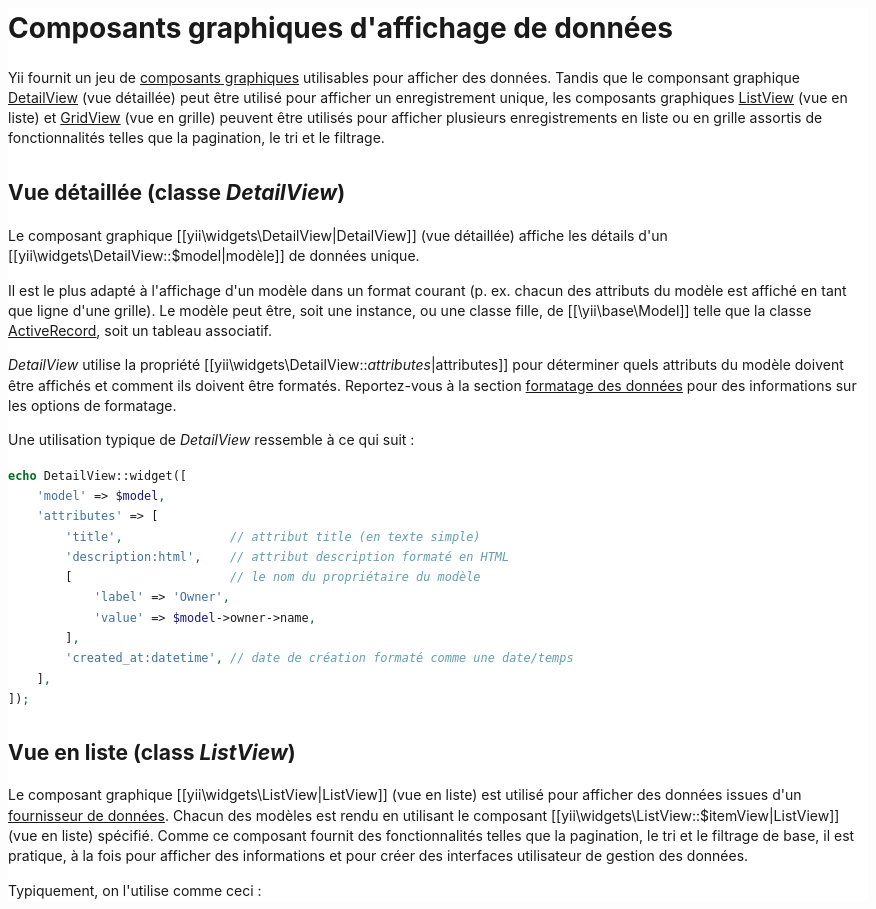 Composants graphiques d'affichage de données
============================================

Yii fournit un jeu de [composants graphiques](structure-widgets.md) utilisables pour afficher des données. Tandis que le componsant graphique [DetailView](#detail-view) (vue détaillée) peut être utilisé pour afficher un enregistrement unique, les composants graphiques [ListView](#list-view) (vue en liste) et [GridView](#grid-view) (vue en grille) peuvent être utilisés pour afficher plusieurs enregistrements en liste ou en grille assortis de fonctionnalités telles que la pagination, le tri et le filtrage.


Vue détaillée (classe *DetailView*) <span id="detail-view"></span>
----------------------------------

Le composant graphique [[yii\widgets\DetailView|DetailView]] (vue détaillée) affiche les détails d'un [[yii\widgets\DetailView::$model|modèle]] de données unique.

Il est le plus adapté à l'affichage d'un modèle dans un format courant (p. ex. chacun des attributs du modèle est affiché en tant que ligne d'une grille). Le modèle peut être, soit une instance, ou une classe fille, de [[\yii\base\Model]] telle que la classe [ActiveRecord](db-active-record.md), soit un tableau associatif.

*DetailView* utilise la propriété [[yii\widgets\DetailView::$attributes|$attributes]] pour déterminer quels attributs du modèle doivent être affichés et comment ils doivent être formatés. Reportez-vous à la section [formatage des données](output-formatting.md) pour des informations sur les options de formatage.

Une utilisation typique de *DetailView* ressemble à ce qui suit : 

```php
echo DetailView::widget([
    'model' => $model,
    'attributes' => [
        'title',               // attribut title (en texte simple)
        'description:html',    // attribut description formaté en HTML
        [                      // le nom du propriétaire du modèle
            'label' => 'Owner',
            'value' => $model->owner->name,
        ],
        'created_at:datetime', // date de création formaté comme une date/temps
    ],
]);
```

Vue en liste (class *ListView*)<span id="list-view"></span>
------------------------------

Le composant graphique [[yii\widgets\ListView|ListView]] (vue en liste) est utilisé pour afficher des données issues d'un [fournisseur de données](output-data-providers.md). Chacun des modèles est rendu en utilisant le composant [[yii\widgets\ListView::$itemView|ListView]] (vue en liste) spécifié. Comme ce composant fournit des fonctionnalités telles que la pagination, le tri et le filtrage de base, il est pratique, à la fois pour afficher des informations et pour créer des interfaces utilisateur de gestion des données.

Typiquement, on l'utilise comme ceci :

